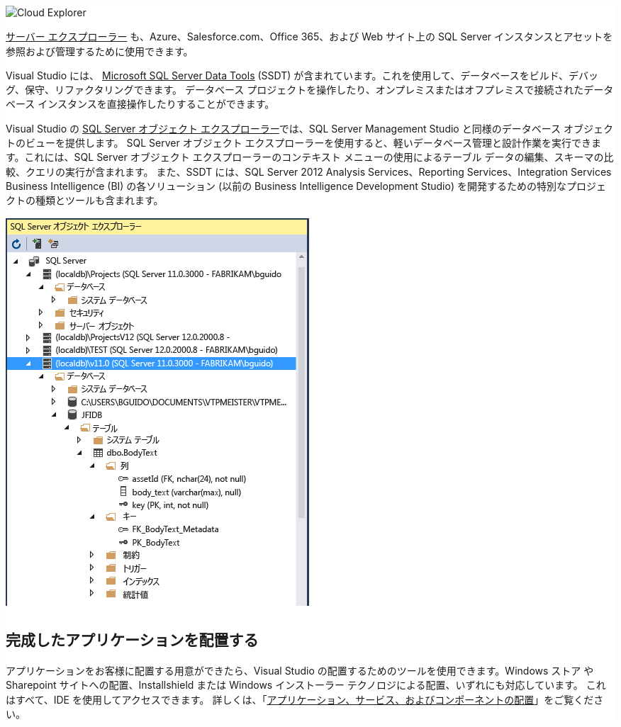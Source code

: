 
 ![Cloud Explorer](../ide/media/VSIDE_CloudExplorer.png)

 [サーバー エクスプローラー](https://msdn.microsoft.com/en-us/library/cd2cz7yy.aspx) も、Azure、Salesforce.com、Office 365、および Web サイト上の SQL Server インスタンスとアセットを参照および管理するために使用できます。

 Visual Studio には、 [Microsoft SQL Server Data Tools](https://msdn.microsoft.com/en-us/data/tools.aspx) (SSDT) が含まれています。これを使用して、データベースをビルド、デバッグ、保守、リファクタリングできます。 データベース プロジェクトを操作したり、オンプレミスまたはオフプレミスで接続されたデータベース インスタンスを直接操作したりすることができます。  

 Visual Studio の [SQL Server オブジェクト エクスプローラー](https://msdn.microsoft.com/en-us/library/hh231250.aspx)では、SQL Server Management Studio と同様のデータベース オブジェクトのビューを提供します。 SQL Server オブジェクト エクスプローラーを使用すると、軽いデータベース管理と設計作業を実行できます。これには、SQL Server オブジェクト エクスプローラーのコンテキスト メニューの使用によるテーブル データの編集、スキーマの比較、クエリの実行が含まれます。 また、SSDT には、SQL Server 2012 Analysis Services、Reporting Services、Integration Services Business Intelligence (BI) の各ソリューション (以前の Business Intelligence Development Studio) を開発するための特別なプロジェクトの種類とツールも含まれます。  

 ![SQL Server オブジェクト エクスプローラー](../ide/media/vs2015_sqlobjectexplorer.png "vs2015_SQLObjectExplorer")  

## <a name="deploy-your-finished-application"></a>完成したアプリケーションを配置する  
 アプリケーションをお客様に配置する用意ができたら、Visual Studio の配置するためのツールを使用できます。Windows ストア や Sharepoint サイトへの配置、Installshield または Windows インストーラー テクノロジによる配置、いずれにも対応しています。 これはすべて、IDE を使用してアクセスできます。 詳しくは、「[アプリケーション、サービス、およびコンポーネントの配置](../deployment/deploying-applications-services-and-components.md)」をご覧ください。  
